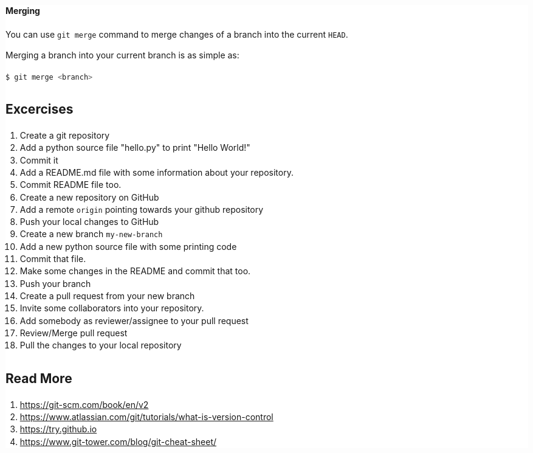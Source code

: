 #### Merging
You can use `git merge` command to merge changes of a branch into the current `HEAD`.

Merging a branch into your current branch is as simple as:
```bash
$ git merge <branch>
```

## Excercises
1. Create a git repository
2. Add a python source file "hello.py" to print "Hello World!"
3. Commit it
4. Add a README.md file with some information about your repository.
5. Commit README file too.
6. Create a new repository on GitHub
7. Add a remote `origin` pointing towards your github repository
8. Push your local changes to GitHub
9. Create a new branch `my-new-branch`
10. Add a new python source file with some printing code
11. Commit that file.
12. Make some changes in the README and commit that too.
13. Push your branch
14. Create a pull request from your new branch
15. Invite some collaborators into your repository.
16. Add somebody as reviewer/assignee to your pull request
17. Review/Merge pull request
18. Pull the changes to your local repository

## Read More

1. https://git-scm.com/book/en/v2
2. https://www.atlassian.com/git/tutorials/what-is-version-control
3. https://try.github.io
4. https://www.git-tower.com/blog/git-cheat-sheet/
